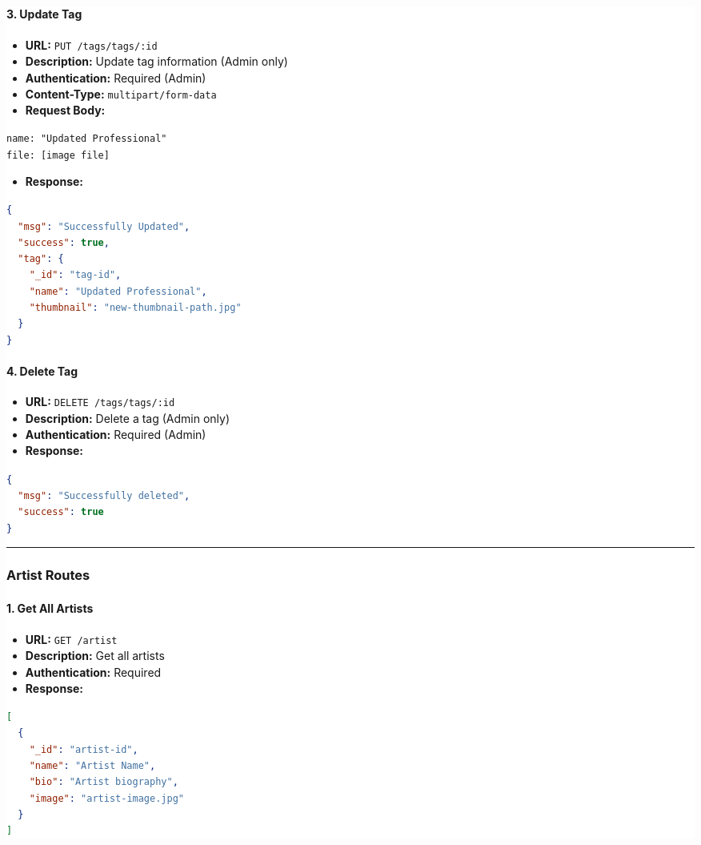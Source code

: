 #### 3. Update Tag
- **URL:** `PUT /tags/tags/:id`
- **Description:** Update tag information (Admin only)
- **Authentication:** Required (Admin)
- **Content-Type:** `multipart/form-data`
- **Request Body:**
```form-data
name: "Updated Professional"
file: [image file]
```
- **Response:**
```json
{
  "msg": "Successfully Updated",
  "success": true,
  "tag": {
    "_id": "tag-id",
    "name": "Updated Professional",
    "thumbnail": "new-thumbnail-path.jpg"
  }
}
```

#### 4. Delete Tag
- **URL:** `DELETE /tags/tags/:id`
- **Description:** Delete a tag (Admin only)
- **Authentication:** Required (Admin)
- **Response:**
```json
{
  "msg": "Successfully deleted",
  "success": true
}
```

---

### Artist Routes

#### 1. Get All Artists
- **URL:** `GET /artist`
- **Description:** Get all artists
- **Authentication:** Required
- **Response:**
```json
[
  {
    "_id": "artist-id",
    "name": "Artist Name",
    "bio": "Artist biography",
    "image": "artist-image.jpg"
  }
]
```
